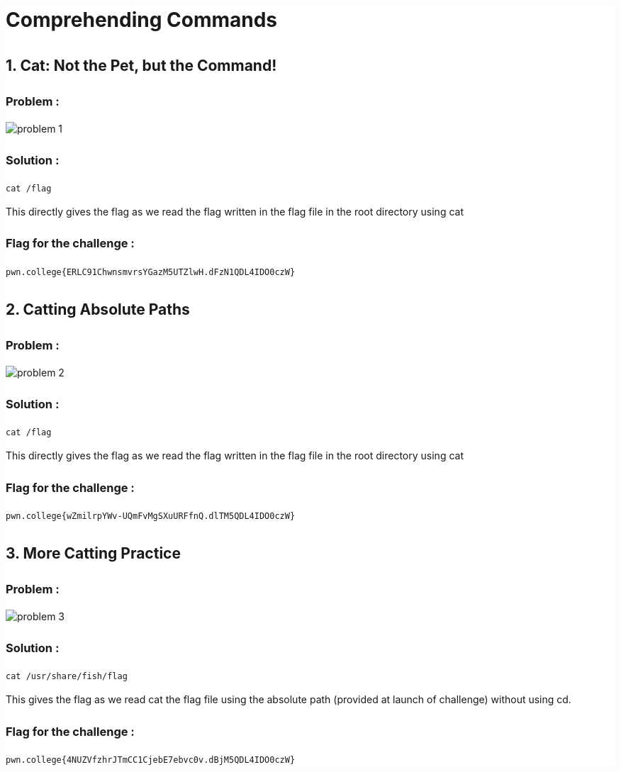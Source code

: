 # Comprehending Commands
## 1. Cat: Not the Pet, but the Command!
### Problem :
![problem 1](https://media.discordapp.net/attachments/858349899401658398/1292974926445412382/image.png?ex=6705b03c&is=67045ebc&hm=e30ca7d17c998784b203e7d1cc5963e16db65a7421204cbedb34f74e7ea0fc57&=&format=webp&quality=lossless&width=1132&height=593)

### Solution :
```
cat /flag 
```
This directly gives the flag as we read the flag written in the flag file in the root directory using cat
### Flag for the challenge :
```
pwn.college{ERLC91ChwnsmvrsYGazM5UTZlwH.dFzN1QDL4IDO0czW}
```

## 2. Catting Absolute Paths
### Problem :
![problem 2](https://media.discordapp.net/attachments/858349899401658398/1292975988871004170/image.png?ex=6705b13a&is=67045fba&hm=083a4e5fab98ea3563481f7c2d2f155ff225d35b85aa6560957d04527c1e2d05&=&format=webp&quality=lossless&width=1440&height=428)

### Solution :
```
cat /flag 
```
This directly gives the flag as we read the flag written in the flag file in the root directory using cat
### Flag for the challenge :
```
pwn.college{wZmilrpYWv-UQmFvMgSXuURFfnQ.dlTM5QDL4IDO0czW}
```

## 3. More Catting Practice
### Problem :
![problem 3](https://media.discordapp.net/attachments/858349899401658398/1292976379813433344/image.png?ex=6705b197&is=67046017&hm=b6cd6e82d1e323c0422c4276b9598ab01d0b2a54aa68b88ee827ec4146d66da0&=&format=webp&quality=lossless&width=1440&height=116)

### Solution :
```
cat /usr/share/fish/flag
```
This gives the flag as we read cat the flag file using the absolute path (provided at launch of challenge) without using cd.
### Flag for the challenge :
```
pwn.college{4NUZVfzhrJTmCC1CjebE7ebvc0v.dBjM5QDL4IDO0czW}
```
